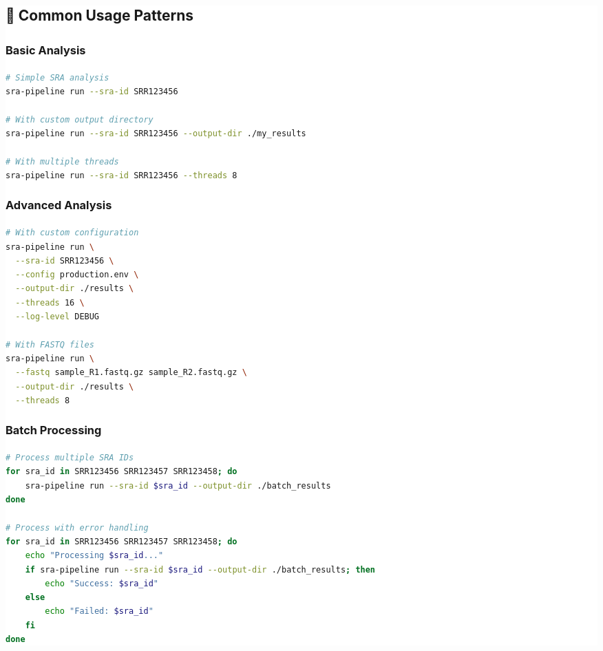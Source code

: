 ## 🎯 Common Usage Patterns

### Basic Analysis

```bash
# Simple SRA analysis
sra-pipeline run --sra-id SRR123456

# With custom output directory
sra-pipeline run --sra-id SRR123456 --output-dir ./my_results

# With multiple threads
sra-pipeline run --sra-id SRR123456 --threads 8
```

### Advanced Analysis

```bash
# With custom configuration
sra-pipeline run \
  --sra-id SRR123456 \
  --config production.env \
  --output-dir ./results \
  --threads 16 \
  --log-level DEBUG

# With FASTQ files
sra-pipeline run \
  --fastq sample_R1.fastq.gz sample_R2.fastq.gz \
  --output-dir ./results \
  --threads 8
```

### Batch Processing

```bash
# Process multiple SRA IDs
for sra_id in SRR123456 SRR123457 SRR123458; do
    sra-pipeline run --sra-id $sra_id --output-dir ./batch_results
done

# Process with error handling
for sra_id in SRR123456 SRR123457 SRR123458; do
    echo "Processing $sra_id..."
    if sra-pipeline run --sra-id $sra_id --output-dir ./batch_results; then
        echo "Success: $sra_id"
    else
        echo "Failed: $sra_id"
    fi
done
```
